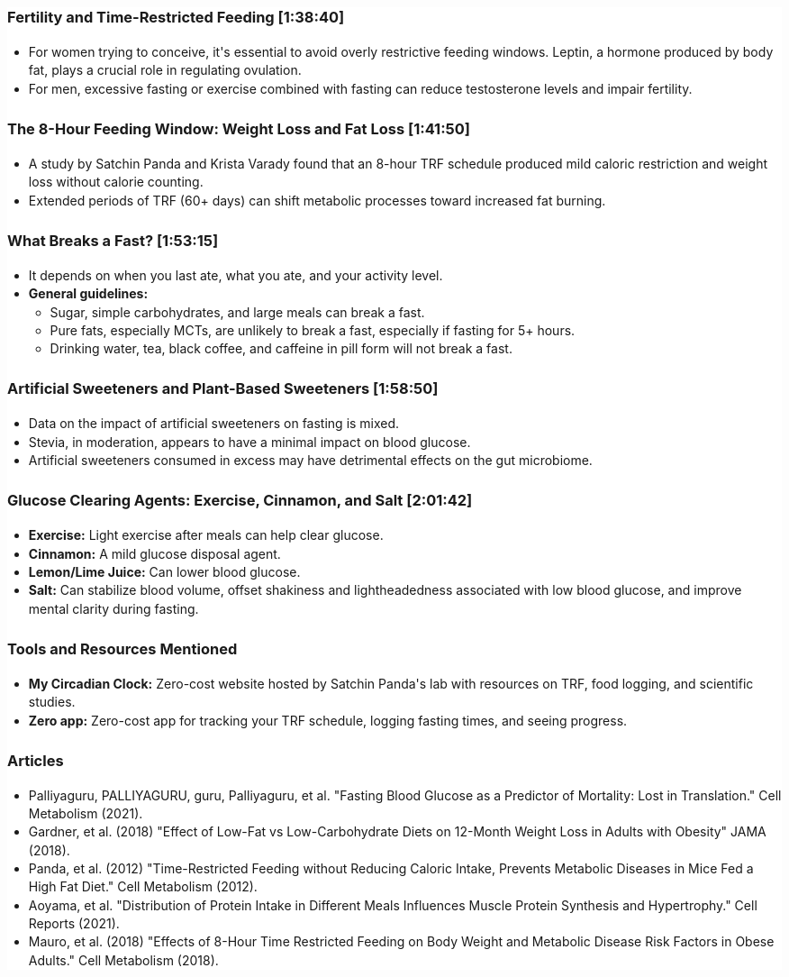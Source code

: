 ### Fertility and Time-Restricted Feeding [1:38:40]

- For women trying to conceive, it's essential to avoid overly restrictive feeding windows. Leptin, a hormone produced by body fat, plays a crucial role in regulating ovulation.
-  For men, excessive fasting or exercise combined with fasting can reduce testosterone levels and impair fertility.

### The 8-Hour Feeding Window: Weight Loss and Fat Loss [1:41:50]

- A study by Satchin Panda and Krista Varady found that an 8-hour TRF schedule produced mild caloric restriction and weight loss without calorie counting.
-  Extended periods of TRF (60+ days) can shift metabolic processes toward increased fat burning.

### What Breaks a Fast? [1:53:15]

-  It depends on when you last ate, what you ate, and your activity level.
- **General guidelines:** 
    - Sugar, simple carbohydrates, and large meals can break a fast.
    - Pure fats, especially MCTs, are unlikely to break a fast, especially if fasting for 5+ hours.
    - Drinking water, tea, black coffee, and caffeine in pill form will not break a fast.

### Artificial Sweeteners and Plant-Based Sweeteners [1:58:50]

-  Data on the impact of artificial sweeteners on fasting is mixed.
-  Stevia, in moderation, appears to have a minimal impact on blood glucose. 
-  Artificial sweeteners consumed in excess may have detrimental effects on the gut microbiome.

### Glucose Clearing Agents: Exercise, Cinnamon, and Salt [2:01:42]

- **Exercise:** Light exercise after meals can help clear glucose.
- **Cinnamon:** A mild glucose disposal agent.
- **Lemon/Lime Juice:** Can lower blood glucose.
- **Salt:** Can stabilize blood volume, offset shakiness and lightheadedness associated with low blood glucose, and improve mental clarity during fasting.

### Tools and Resources Mentioned

- **My Circadian Clock:** Zero-cost website hosted by Satchin Panda's lab with resources on TRF, food logging, and scientific studies.
- **Zero app:**  Zero-cost app for tracking your TRF schedule, logging fasting times, and seeing progress.

### Articles

- Palliyaguru, PALLIYAGURU, guru, Palliyaguru, et al.  "Fasting Blood Glucose as a Predictor of Mortality: Lost in Translation."  Cell Metabolism (2021).
- Gardner, et al. (2018)  "Effect of Low-Fat vs Low-Carbohydrate Diets on 12-Month Weight Loss in Adults with Obesity" JAMA (2018).
- Panda, et al. (2012)  "Time-Restricted Feeding without Reducing Caloric Intake, Prevents Metabolic Diseases in Mice Fed a High Fat Diet." Cell Metabolism (2012).
- Aoyama, et al.  "Distribution of Protein Intake in Different Meals Influences Muscle Protein Synthesis and Hypertrophy." Cell Reports (2021).
- Mauro, et al. (2018)  "Effects of 8-Hour Time Restricted Feeding on Body Weight and Metabolic Disease Risk Factors in Obese Adults." Cell Metabolism (2018).
